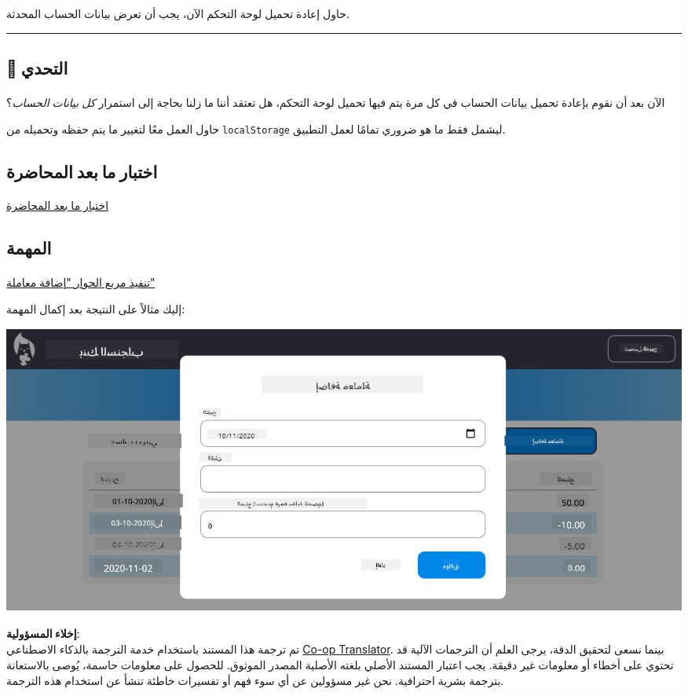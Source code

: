 حاول إعادة تحميل لوحة التحكم الآن، يجب أن تعرض بيانات الحساب المحدثة.

---

## 🚀 التحدي

الآن بعد أن نقوم بإعادة تحميل بيانات الحساب في كل مرة يتم فيها تحميل لوحة التحكم، هل تعتقد أننا ما زلنا بحاجة إلى استمرار *كل بيانات الحساب*؟

حاول العمل معًا لتغيير ما يتم حفظه وتحميله من `localStorage` ليشمل فقط ما هو ضروري تمامًا لعمل التطبيق.

## اختبار ما بعد المحاضرة
[اختبار ما بعد المحاضرة](https://ashy-river-0debb7803.1.azurestaticapps.net/quiz/48)

## المهمة

[تنفيذ مربع الحوار "إضافة معاملة"](assignment.md)

إليك مثالاً على النتيجة بعد إكمال المهمة:

![لقطة شاشة تعرض مثالاً لمربع الحوار "إضافة معاملة"](../../../../translated_images/dialog.93bba104afeb79f12f65ebf8f521c5d64e179c40b791c49c242cf15f7e7fab15.ar.png)

**إخلاء المسؤولية**:  
تم ترجمة هذا المستند باستخدام خدمة الترجمة بالذكاء الاصطناعي [Co-op Translator](https://github.com/Azure/co-op-translator). بينما نسعى لتحقيق الدقة، يرجى العلم أن الترجمات الآلية قد تحتوي على أخطاء أو معلومات غير دقيقة. يجب اعتبار المستند الأصلي بلغته الأصلية المصدر الموثوق. للحصول على معلومات حاسمة، يُوصى بالاستعانة بترجمة بشرية احترافية. نحن غير مسؤولين عن أي سوء فهم أو تفسيرات خاطئة تنشأ عن استخدام هذه الترجمة.